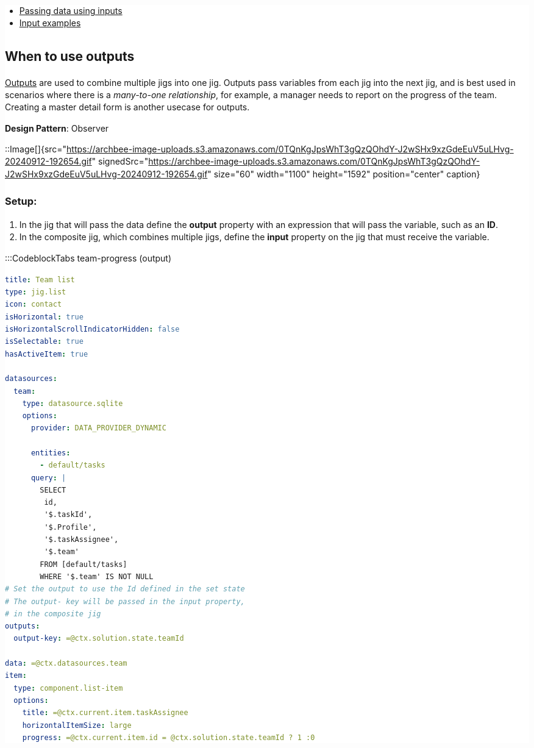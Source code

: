 - [Passing data using inputs](<./UI/Jigs _screens_/Passing data using inputs.md>)&#x20;
- [Input examples](<./UI/Jigs _screens_/Passing data using inputs.md>)&#x20;

## When to use outputs

[Outputs](<./UI/Jigs _screens_/Passing data using outputs.md>) are used to combine multiple jigs into one jig. Outputs pass variables from each jig into the next jig, and is best used in scenarios where there is a *many-to-one relationship*, for example, a manager needs to report on the progress of the team. Creating a master detail form is another usecase for outputs.

**Design Pattern**: Observer

::Image[]{src="https://archbee-image-uploads.s3.amazonaws.com/0TQnKgJpsWhT3gQzQOhdY-J2wSHx9xzGdeEuV5uLHvg-20240912-192654.gif" signedSrc="https://archbee-image-uploads.s3.amazonaws.com/0TQnKgJpsWhT3gQzQOhdY-J2wSHx9xzGdeEuV5uLHvg-20240912-192654.gif" size="60" width="1100" height="1592" position="center" caption}

### Setup:

1. In the jig that will pass the data define the **output** property with an expression that will pass the variable, such as an **ID**.&#x20;
2. &#x20;In the composite jig, which combines multiple jigs, define the **input** property on the jig that must receive the variable.&#x20;

:::CodeblockTabs
team-progress (output)

```yaml
title: Team list
type: jig.list
icon: contact 
isHorizontal: true
isHorizontalScrollIndicatorHidden: false
isSelectable: true
hasActiveItem: true

datasources: 
  team: 
    type: datasource.sqlite
    options:
      provider: DATA_PROVIDER_DYNAMIC
  
      entities:
        - default/tasks
      query: |
        SELECT
         id, 
         '$.taskId',
         '$.Profile', 
         '$.taskAssignee',
         '$.team' 
        FROM [default/tasks] 
        WHERE '$.team' IS NOT NULL 
# Set the output to use the Id defined in the set state
# The output- key will be passed in the input property,
# in the composite jig   
outputs:
  output-key: =@ctx.solution.state.teamId
  
data: =@ctx.datasources.team 
item:
  type: component.list-item
  options:
    title: =@ctx.current.item.taskAssignee
    horizontalItemSize: large
    progress: =@ctx.current.item.id = @ctx.solution.state.teamId ? 1 :0
```